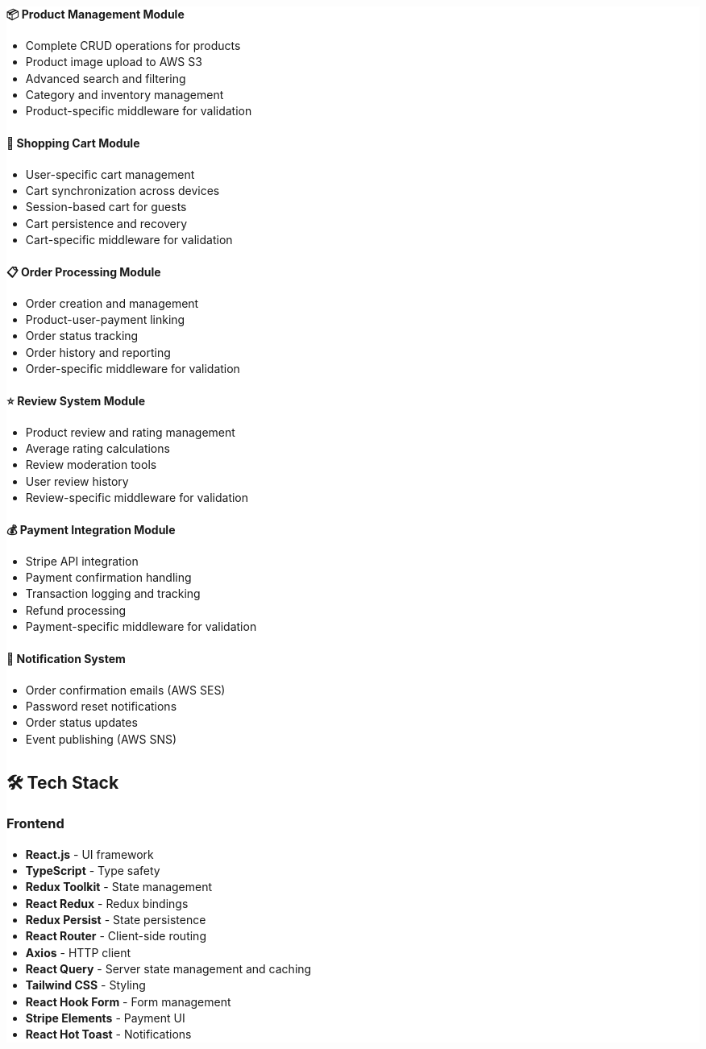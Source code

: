 #### 📦 Product Management Module
- Complete CRUD operations for products
- Product image upload to AWS S3
- Advanced search and filtering
- Category and inventory management
- Product-specific middleware for validation

#### 🛒 Shopping Cart Module
- User-specific cart management
- Cart synchronization across devices
- Session-based cart for guests
- Cart persistence and recovery
- Cart-specific middleware for validation

#### 📋 Order Processing Module
- Order creation and management
- Product-user-payment linking
- Order status tracking
- Order history and reporting
- Order-specific middleware for validation

#### ⭐ Review System Module
- Product review and rating management
- Average rating calculations
- Review moderation tools
- User review history
- Review-specific middleware for validation

#### 💰 Payment Integration Module
- Stripe API integration
- Payment confirmation handling
- Transaction logging and tracking
- Refund processing
- Payment-specific middleware for validation

#### 📧 Notification System
- Order confirmation emails (AWS SES)
- Password reset notifications
- Order status updates
- Event publishing (AWS SNS)

## 🛠️ Tech Stack

### Frontend
- **React.js** - UI framework
- **TypeScript** - Type safety
- **Redux Toolkit** - State management
- **React Redux** - Redux bindings
- **Redux Persist** - State persistence
- **React Router** - Client-side routing
- **Axios** - HTTP client
- **React Query** - Server state management and caching
- **Tailwind CSS** - Styling
- **React Hook Form** - Form management
- **Stripe Elements** - Payment UI
- **React Hot Toast** - Notifications
